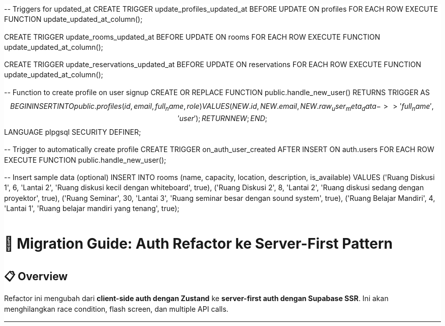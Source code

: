 -- Triggers for updated_at
CREATE TRIGGER update_profiles_updated_at
  BEFORE UPDATE ON profiles
  FOR EACH ROW
  EXECUTE FUNCTION update_updated_at_column();

CREATE TRIGGER update_rooms_updated_at
  BEFORE UPDATE ON rooms
  FOR EACH ROW
  EXECUTE FUNCTION update_updated_at_column();

CREATE TRIGGER update_reservations_updated_at
  BEFORE UPDATE ON reservations
  FOR EACH ROW
  EXECUTE FUNCTION update_updated_at_column();

-- Function to create profile on user signup
CREATE OR REPLACE FUNCTION public.handle_new_user()
RETURNS TRIGGER AS $$
BEGIN
  INSERT INTO public.profiles (id, email, full_name, role)
  VALUES (
    NEW.id,
    NEW.email,
    NEW.raw_user_meta_data->>'full_name',
    'user'
  );
  RETURN NEW;
END;
$$ LANGUAGE plpgsql SECURITY DEFINER;

-- Trigger to automatically create profile
CREATE TRIGGER on_auth_user_created
  AFTER INSERT ON auth.users
  FOR EACH ROW
  EXECUTE FUNCTION public.handle_new_user();

-- Insert sample data (optional)
INSERT INTO rooms (name, capacity, location, description, is_available) VALUES
  ('Ruang Diskusi 1', 6, 'Lantai 2', 'Ruang diskusi kecil dengan whiteboard', true),
  ('Ruang Diskusi 2', 8, 'Lantai 2', 'Ruang diskusi sedang dengan proyektor', true),
  ('Ruang Seminar', 30, 'Lantai 3', 'Ruang seminar besar dengan sound system', true),
  ('Ruang Belajar Mandiri', 4, 'Lantai 1', 'Ruang belajar mandiri yang tenang', true);
  
# 🚀 Migration Guide: Auth Refactor ke Server-First Pattern

## 📋 Overview

Refactor ini mengubah dari **client-side auth dengan Zustand** ke **server-first auth dengan Supabase SSR**. Ini akan menghilangkan race condition, flash screen, dan multiple API calls.

---
